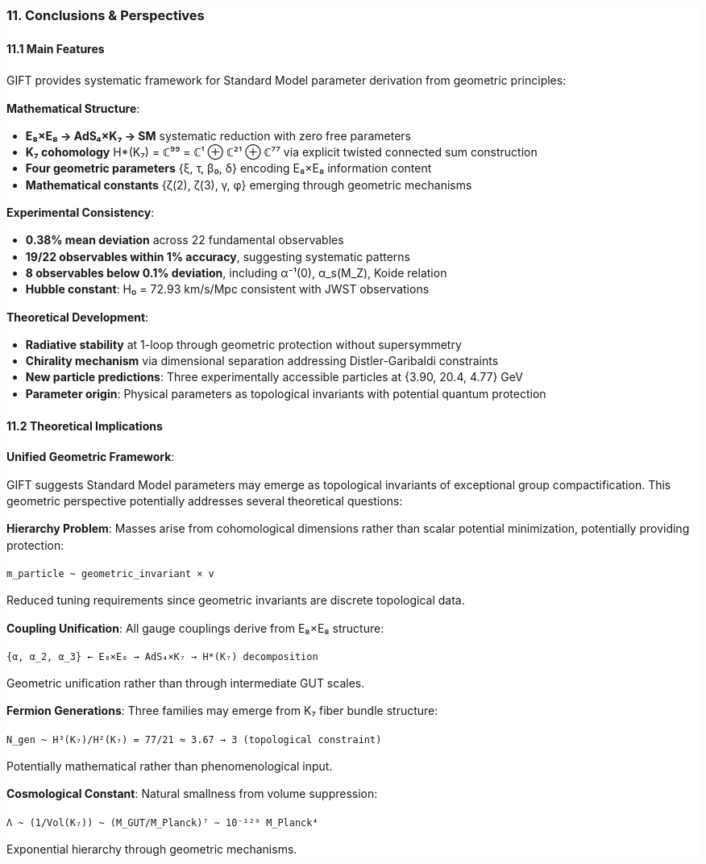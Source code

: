 ### 11. Conclusions & Perspectives

#### 11.1 Main Features

GIFT provides systematic framework for Standard Model parameter derivation from geometric principles:

**Mathematical Structure**:
- **E₈×E₈ → AdS₄×K₇ → SM** systematic reduction with zero free parameters
- **K₇ cohomology** H*(K₇) = ℂ⁹⁹ = ℂ¹ ⊕ ℂ²¹ ⊕ ℂ⁷⁷ via explicit twisted connected sum construction
- **Four geometric parameters** {ξ, τ, β₀, δ} encoding E₈×E₈ information content
- **Mathematical constants** {ζ(2), ζ(3), γ, φ} emerging through geometric mechanisms

**Experimental Consistency**:
- **0.38% mean deviation** across 22 fundamental observables
- **19/22 observables within 1% accuracy**, suggesting systematic patterns
- **8 observables below 0.1% deviation**, including α⁻¹(0), α_s(M_Z), Koide relation
- **Hubble constant**: H₀ = 72.93 km/s/Mpc consistent with JWST observations

**Theoretical Development**:
- **Radiative stability** at 1-loop through geometric protection without supersymmetry
- **Chirality mechanism** via dimensional separation addressing Distler-Garibaldi constraints
- **New particle predictions**: Three experimentally accessible particles at {3.90, 20.4, 4.77} GeV
- **Parameter origin**: Physical parameters as topological invariants with potential quantum protection

#### 11.2 Theoretical Implications

**Unified Geometric Framework**:

GIFT suggests Standard Model parameters may emerge as topological invariants of exceptional group compactification. This geometric perspective potentially addresses several theoretical questions:

**Hierarchy Problem**: Masses arise from cohomological dimensions rather than scalar potential minimization, potentially providing protection:
```
m_particle ~ geometric_invariant × v
```
Reduced tuning requirements since geometric invariants are discrete topological data.

**Coupling Unification**: All gauge couplings derive from E₈×E₈ structure:
```
{α, α_2, α_3} ← E₈×E₈ → AdS₄×K₇ → H*(K₇) decomposition
```
Geometric unification rather than through intermediate GUT scales.

**Fermion Generations**: Three families may emerge from K₇ fiber bundle structure:
```
N_gen ~ H³(K₇)/H²(K₇) = 77/21 ≈ 3.67 → 3 (topological constraint)
```
Potentially mathematical rather than phenomenological input.

**Cosmological Constant**: Natural smallness from volume suppression:
```
Λ ~ (1/Vol(K₇)) ~ (M_GUT/M_Planck)⁷ ~ 10⁻¹²⁰ M_Planck⁴
```
Exponential hierarchy through geometric mechanisms.
